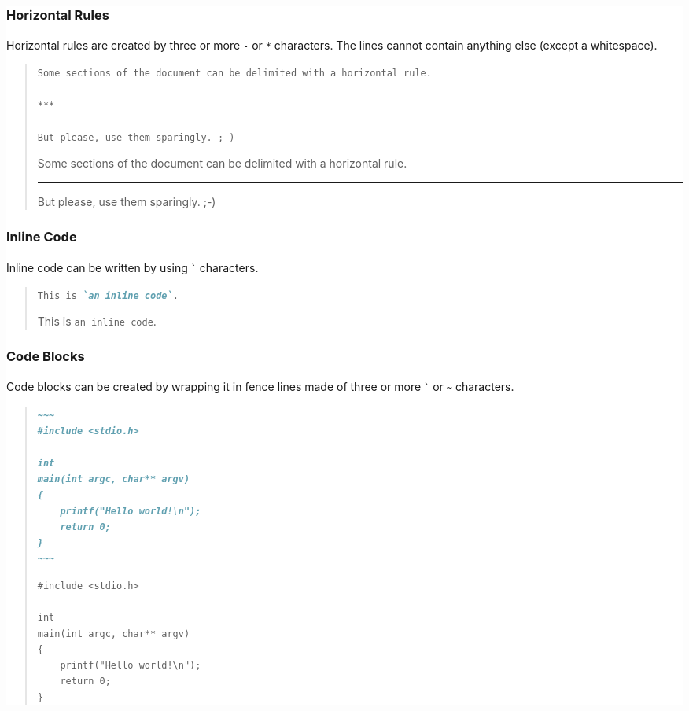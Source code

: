 ### Horizontal Rules

Horizontal rules are created by three or more `-` or `*` characters. The lines
cannot contain anything else (except a whitespace).

> ``` Markdown
> Some sections of the document can be delimited with a horizontal rule.
>
> ***
>
> But please, use them sparingly. ;-)
> ```
>
> Some sections of the document can be delimited with a horizontal rule.
>
> ***
>
> But please, use them sparingly. ;-)

### Inline Code

Inline code can be written by using `` ` `` characters.

> ``` Markdown
> This is `an inline code`.
> ```
>
> This is `an inline code`.


### Code Blocks

Code blocks can be created by wrapping it in fence lines made of three or more
`` ` `` or `~` characters.


> ``` Markdown
> ~~~
> #include <stdio.h>
>
> int
> main(int argc, char** argv)
> {
>     printf("Hello world!\n");
>     return 0;
> }
> ~~~
> ```
>
> ~~~
> #include <stdio.h>
>
> int
> main(int argc, char** argv)
> {
>     printf("Hello world!\n");
>     return 0;
> }
> ~~~
